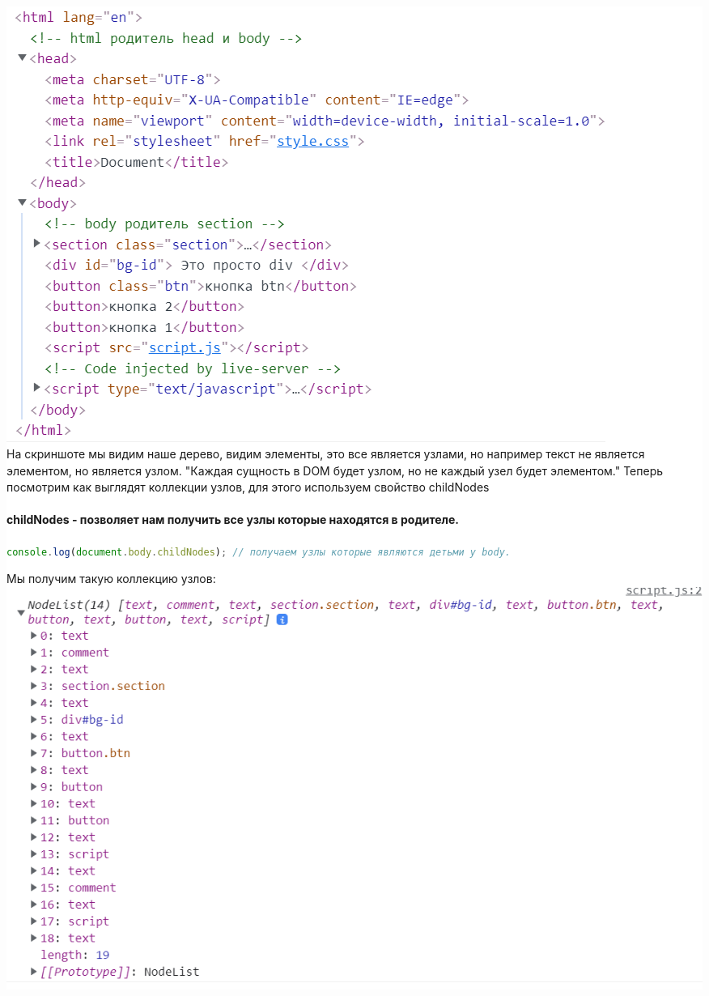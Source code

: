 ![documentElement](https://github.com/Aquariids/Js-Ts-React-etc../blob/main/JavaScript/img/%D0%B2%D0%B5%D1%81%D1%8Chtml.png)<br>
На скриншоте мы видим наше дерево, видим элементы, это все является узлами, но например текст не является элементом, но является узлом. "Каждая сущность в DOM будет узлом, но не каждый узел будет элементом." Теперь посмотрим как выглядят коллекции узлов, для этого используем свойство childNodes
#### childNodes - позволяет нам получить все узлы которые находятся в родителе.
```javaScript
console.log(document.body.childNodes); // получаем узлы которые являются детьми у body.
```
Мы получим такую коллекцию узлов:
![узлы](https://github.com/Aquariids/Js-Ts-React-etc../blob/main/JavaScript/img/%D0%BA%D0%BE%D0%BB%D0%BB%D0%B5%D0%BA%D1%86%D0%B8%D1%8F%20%D1%83%D0%B7%D0%BB%D0%BE%D0%B2.png)<br>